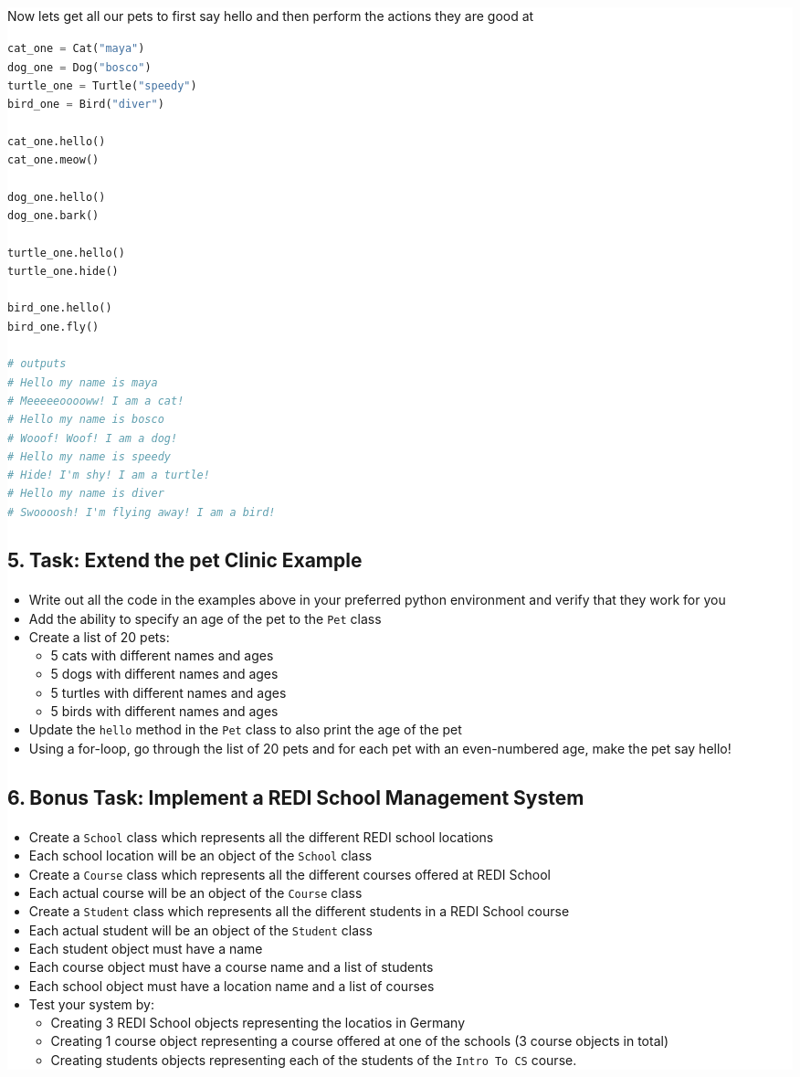 Now lets get all our pets to first say hello and then perform the actions they are good at

```python
cat_one = Cat("maya")
dog_one = Dog("bosco")
turtle_one = Turtle("speedy")
bird_one = Bird("diver")

cat_one.hello()
cat_one.meow()

dog_one.hello()
dog_one.bark()

turtle_one.hello()
turtle_one.hide()

bird_one.hello()
bird_one.fly()

# outputs
# Hello my name is maya
# Meeeeeooooww! I am a cat!
# Hello my name is bosco
# Wooof! Woof! I am a dog!
# Hello my name is speedy
# Hide! I'm shy! I am a turtle!
# Hello my name is diver
# Swoooosh! I'm flying away! I am a bird!
```

## 5. Task: Extend the pet Clinic Example

- Write out all the code in the examples above in your preferred python environment and verify that they work for you
- Add the ability to specify an age of the pet to the `Pet` class
- Create a list of 20 pets:
  - 5 cats with different names and ages
  - 5 dogs with different names and ages
  - 5 turtles with different names and ages
  - 5 birds with different names and ages
- Update the `hello` method in the `Pet` class to also print the age of the pet
- Using a for-loop, go through the list of 20 pets and for each pet with an even-numbered age, make the pet say hello!

## 6. Bonus Task: Implement a REDI School Management System

- Create a `School` class which represents all the different REDI school locations
- Each school location will be an object of the `School` class
- Create a `Course` class which represents all the different courses offered at REDI School
- Each actual course will be an object of the `Course` class
- Create a `Student` class which represents all the different students in a REDI School course
- Each actual student will be an object of the `Student` class  
- Each student object must have a name
- Each course object must have a course name and a list of students
- Each school object must have a location name and a list of courses  
- Test your system by:
  - Creating 3 REDI School objects representing the locatios in Germany
  - Creating 1 course object representing a course offered at one of the schools (3 course objects in total)
  - Creating students objects representing each of the students of the `Intro To CS` course.
